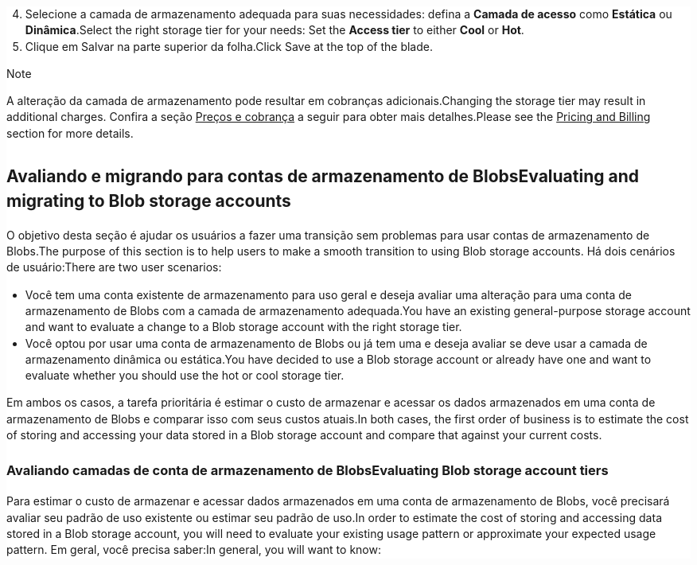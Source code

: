 4. <span data-ttu-id="ccc0b-229">Selecione a camada de armazenamento adequada para suas necessidades: defina a **Camada de acesso** como **Estática** ou **Dinâmica**.</span><span class="sxs-lookup"><span data-stu-id="ccc0b-229">Select the right storage tier for your needs: Set the **Access tier** to either **Cool** or **Hot**.</span></span>
5. <span data-ttu-id="ccc0b-230">Clique em Salvar na parte superior da folha.</span><span class="sxs-lookup"><span data-stu-id="ccc0b-230">Click Save at the top of the blade.</span></span>

> [!NOTE]
> <span data-ttu-id="ccc0b-231">A alteração da camada de armazenamento pode resultar em cobranças adicionais.</span><span class="sxs-lookup"><span data-stu-id="ccc0b-231">Changing the storage tier may result in additional charges.</span></span> <span data-ttu-id="ccc0b-232">Confira a seção [Preços e cobrança](storage-blob-storage-tiers.md#pricing-and-billing) a seguir para obter mais detalhes.</span><span class="sxs-lookup"><span data-stu-id="ccc0b-232">Please see the [Pricing and Billing](storage-blob-storage-tiers.md#pricing-and-billing) section for more details.</span></span>
> 
> 

## <a name="evaluating-and-migrating-to-blob-storage-accounts"></a><span data-ttu-id="ccc0b-233">Avaliando e migrando para contas de armazenamento de Blobs</span><span class="sxs-lookup"><span data-stu-id="ccc0b-233">Evaluating and migrating to Blob storage accounts</span></span>
<span data-ttu-id="ccc0b-234">O objetivo desta seção é ajudar os usuários a fazer uma transição sem problemas para usar contas de armazenamento de Blobs.</span><span class="sxs-lookup"><span data-stu-id="ccc0b-234">The purpose of this section is to help users to make a smooth transition to using Blob storage accounts.</span></span> <span data-ttu-id="ccc0b-235">Há dois cenários de usuário:</span><span class="sxs-lookup"><span data-stu-id="ccc0b-235">There are two user scenarios:</span></span>

* <span data-ttu-id="ccc0b-236">Você tem uma conta existente de armazenamento para uso geral e deseja avaliar uma alteração para uma conta de armazenamento de Blobs com a camada de armazenamento adequada.</span><span class="sxs-lookup"><span data-stu-id="ccc0b-236">You have an existing general-purpose storage account and want to evaluate a change to a Blob storage account with the right storage tier.</span></span>
* <span data-ttu-id="ccc0b-237">Você optou por usar uma conta de armazenamento de Blobs ou já tem uma e deseja avaliar se deve usar a camada de armazenamento dinâmica ou estática.</span><span class="sxs-lookup"><span data-stu-id="ccc0b-237">You have decided to use a Blob storage account or already have one and want to evaluate whether you should use the hot or cool storage tier.</span></span>

<span data-ttu-id="ccc0b-238">Em ambos os casos, a tarefa prioritária é estimar o custo de armazenar e acessar os dados armazenados em uma conta de armazenamento de Blobs e comparar isso com seus custos atuais.</span><span class="sxs-lookup"><span data-stu-id="ccc0b-238">In both cases, the first order of business is to estimate the cost of storing and accessing your data stored in a Blob storage account and compare that against your current costs.</span></span>

### <a name="evaluating-blob-storage-account-tiers"></a><span data-ttu-id="ccc0b-239">Avaliando camadas de conta de armazenamento de Blobs</span><span class="sxs-lookup"><span data-stu-id="ccc0b-239">Evaluating Blob storage account tiers</span></span>
<span data-ttu-id="ccc0b-240">Para estimar o custo de armazenar e acessar dados armazenados em uma conta de armazenamento de Blobs, você precisará avaliar seu padrão de uso existente ou estimar seu padrão de uso.</span><span class="sxs-lookup"><span data-stu-id="ccc0b-240">In order to estimate the cost of storing and accessing data stored in a Blob storage account, you will need to evaluate your existing usage pattern or approximate your expected usage pattern.</span></span> <span data-ttu-id="ccc0b-241">Em geral, você precisa saber:</span><span class="sxs-lookup"><span data-stu-id="ccc0b-241">In general, you will want to know:</span></span>
